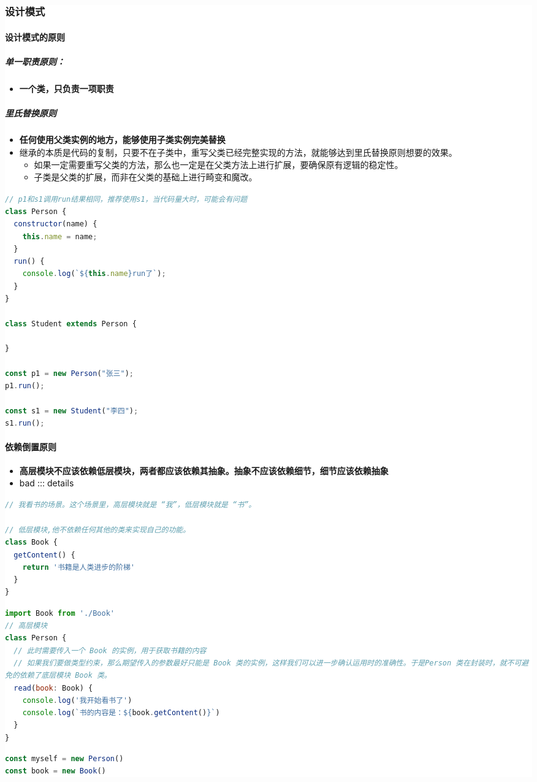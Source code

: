 ```js
```
### 设计模式
#### 设计模式的原则
##### 单一职责原则：
- **一个类，只负责一项职责**
##### 里氏替换原则
- **任何使用父类实例的地方，能够使用子类实例完美替换**
- 继承的本质是代码的复制，只要不在子类中，重写父类已经完整实现的方法，就能够达到里氏替换原则想要的效果。
  - 如果一定需要重写父类的方法，那么也一定是在父类方法上进行扩展，要确保原有逻辑的稳定性。
  - 子类是父类的扩展，而非在父类的基础上进行畸变和魔改。

```js
// p1和s1调用run结果相同，推荐使用s1，当代码量大时，可能会有问题
class Person {
  constructor(name) {
    this.name = name;
  }
  run() {
    console.log(`${this.name}run了`);
  }
}

class Student extends Person {

}

const p1 = new Person("张三");
p1.run();

const s1 = new Student("李四");
s1.run();
```

#### 依赖倒置原则
- **高层模块不应该依赖低层模块，两者都应该依赖其抽象。抽象不应该依赖细节，细节应该依赖抽象**
- bad
::: details
```js
// 我看书的场景。这个场景里，高层模块就是 “我”，低层模块就是 “书”。

// 低层模块,他不依赖任何其他的类来实现自己的功能。
class Book {
  getContent() {
    return '书籍是人类进步的阶梯'
  }
}
```
```js
import Book from './Book'
// 高层模块
class Person {
  // 此时需要传入一个 Book 的实例，用于获取书籍的内容
  // 如果我们要做类型约束，那么期望传入的参数最好只能是 Book 类的实例，这样我们可以进一步确认运用时的准确性。于是Person 类在封装时，就不可避免的依赖了底层模块 Book 类。
  read(book: Book) {
    console.log('我开始看书了')
    console.log(`书的内容是：${book.getContent()}`)
  }
}
```
```js
const myself = new Person()
const book = new Book()

```